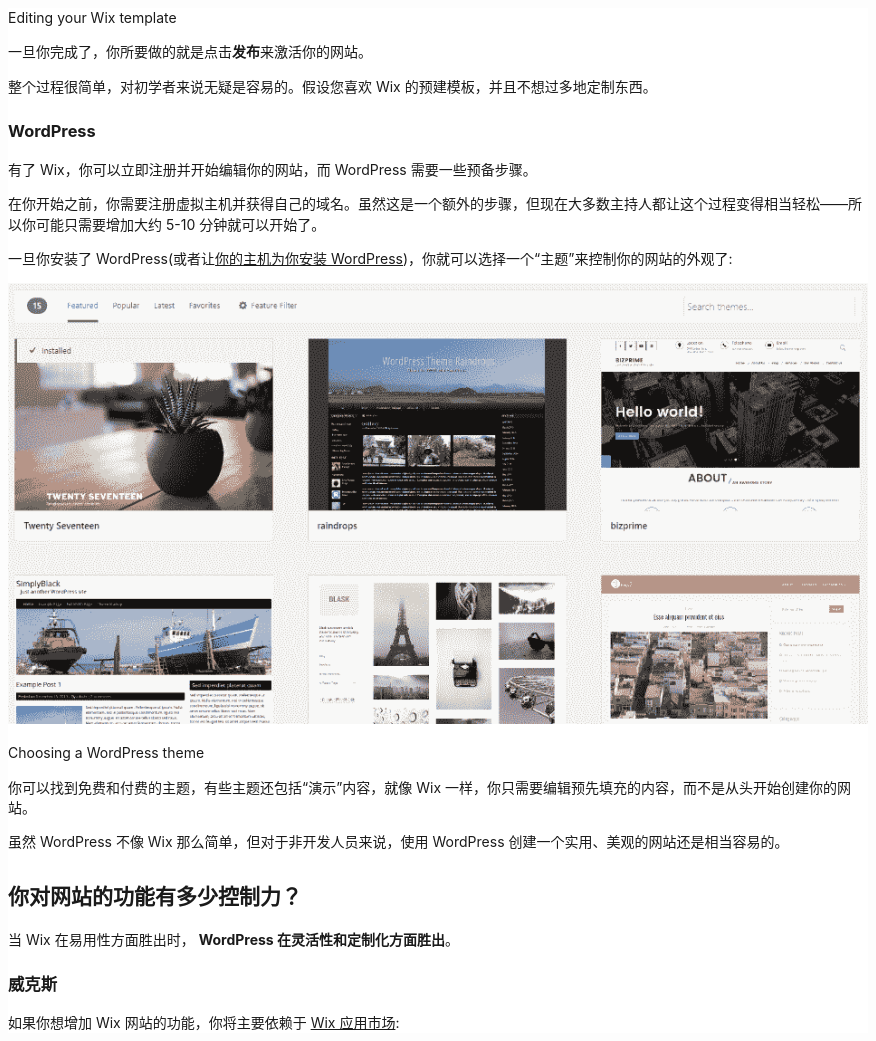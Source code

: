 Editing your Wix template



一旦你完成了，你所要做的就是点击**发布**来激活你的网站。

整个过程很简单，对初学者来说无疑是容易的。假设您喜欢 Wix 的预建模板，并且不想过多地定制东西。

### WordPress

有了 Wix，你可以立即注册并开始编辑你的网站，而 WordPress 需要一些预备步骤。

在你开始之前，你需要注册虚拟主机并获得自己的域名。虽然这是一个额外的步骤，但现在大多数主持人都让这个过程变得相当轻松——所以你可能只需要增加大约 5-10 分钟就可以开始了。

一旦你安装了 WordPress(或者让[你的主机为你安装 WordPress](https://kinsta.com/help/new-site/))，你就可以选择一个“主题”来控制你的网站的外观了:

![Choosing a WordPress theme](img/593be3ad636af74c047b981e9c4c0ad5.png)

Choosing a WordPress theme



你可以找到免费和付费的主题，有些主题还包括“演示”内容，就像 Wix 一样，你只需要编辑预先填充的内容，而不是从头开始创建你的网站。

虽然 WordPress 不像 Wix 那么简单，但对于非开发人员来说，使用 WordPress 创建一个实用、美观的网站还是相当容易的。


## 你对网站的功能有多少控制力？

当 Wix 在易用性方面胜出时， **WordPress 在灵活性和定制化方面胜出**。

### 威克斯

如果你想增加 Wix 网站的功能，你将主要依赖于 [Wix 应用市场](https://www.wix.com/app-market/main):
